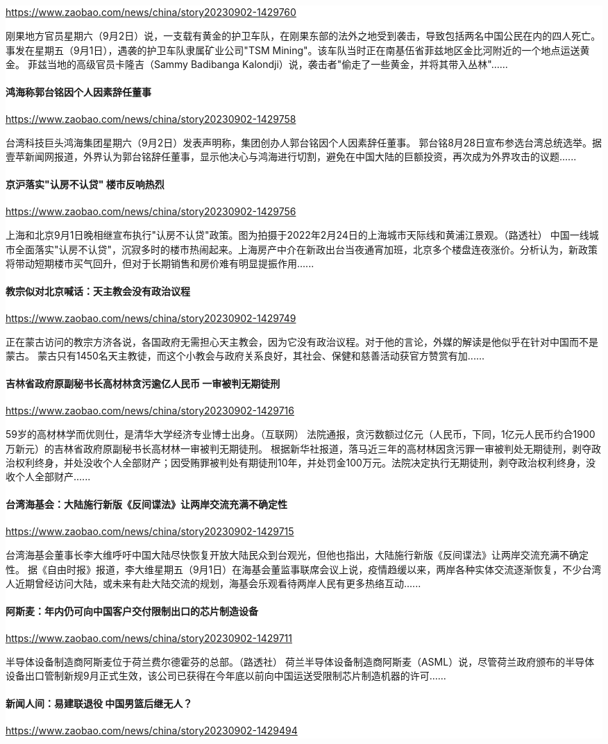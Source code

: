 https://www.zaobao.com/news/china/story20230902-1429760

刚果地方官员星期六（9月2日）说，一支载有黄金的护卫车队，在刚果东部的法外之地受到袭击，导致包括两名中国公民在内的四人死亡。
事发在星期五（9月1日），遇袭的护卫车队隶属矿业公司"TSM
Mining"。该车队当时正在南基伍省菲兹地区金比河附近的一个地点运送黄金。
菲兹当地的高级官员卡隆吉（Sammy Badibanga
Kalondji）说，袭击者"偷走了一些黄金，并将其带入丛林"......

#### 鸿海称郭台铭因个人因素辞任董事

https://www.zaobao.com/news/china/story20230902-1429758

台湾科技巨头鸿海集团星期六（9月2日）发表声明称，集团创办人郭台铭因个人因素辞任董事。
郭台铭8月28日宣布参选台湾总统选举。据壹苹新闻网报道，外界认为郭台铭辞任董事，显示他决心与鸿海进行切割，避免在中国大陆的巨额投资，再次成为外界攻击的议题......

#### 京沪落实"认房不认贷" 楼市反响热烈

https://www.zaobao.com/news/china/story20230902-1429756

上海和北京9月1日晚相继宣布执行"认房不认贷"政策。图为拍摄于2022年2月24日的上海城市天际线和黄浦江景观。（路透社）
中国一线城市全面落实"认房不认贷"，沉寂多时的楼市热闹起来。上海房产中介在新政出台当夜通宵加班，北京多个楼盘连夜涨价。分析认为，新政策将带动短期楼市买气回升，但对于长期销售和房价难有明显提振作用......

#### 教宗似对北京喊话：天主教会没有政治议程

https://www.zaobao.com/news/china/story20230902-1429749

正在蒙古访问的教宗方济各说，各国政府无需担心天主教会，因为它没有政治议程。对于他的言论，外媒的解读是他似乎在针对中国而不是蒙古。
蒙古只有1450名天主教徒，而这个小教会与政府关系良好，其社会、保健和慈善活动获官方赞赏有加......

#### 吉林省政府原副秘书长高材林贪污逾亿人民币 一审被判无期徒刑

https://www.zaobao.com/news/china/story20230902-1429716

59岁的高材林学而优则仕，是清华大学经济专业博士出身。（互联网）
法院通报，贪污数额过亿元（人民币，下同，1亿元人民币约合1900万新元）的吉林省政府原副秘书长高材林一审被判无期徒刑。
根据新华社报道，落马近三年的高材林因贪污罪一审被判处无期徒刑，剥夺政治权利终身，并处没收个人全部财产；因受贿罪被判处有期徒刑10年，并处罚金100万元。法院决定执行无期徒刑，剥夺政治权利终身，没收个人全部财产......

#### 台湾海基会：大陆施行新版《反间谍法》让两岸交流充满不确定性

https://www.zaobao.com/news/china/story20230902-1429715

台湾海基会董事长李大维呼吁中国大陆尽快恢复开放大陆民众到台观光，但他也指出，大陆施行新版《反间谍法》让两岸交流充满不确定性。
据《自由时报》报道，李大维星期五（9月1日）在海基会董监事联席会议上说，疫情趋缓以来，两岸各种实体交流逐渐恢复，不少台湾人近期曾经访问大陆，或未来有赴大陆交流的规划，海基会乐观看待两岸人民有更多热络互动......

#### 阿斯麦：年内仍可向中国客户交付限制出口的芯片制造设备

https://www.zaobao.com/news/china/story20230902-1429711

半导体设备制造商阿斯麦位于荷兰费尔德霍芬的总部。（路透社）
荷兰半导体设备制造商阿斯麦（ASML）说，尽管荷兰政府颁布的半导体设备出口管制新规9月正式生效，该公司已获得在今年底以前向中国运送受限制芯片制造机器的许可......

#### 新闻人间：易建联退役 中国男篮后继无人？

https://www.zaobao.com/news/china/story20230902-1429494
